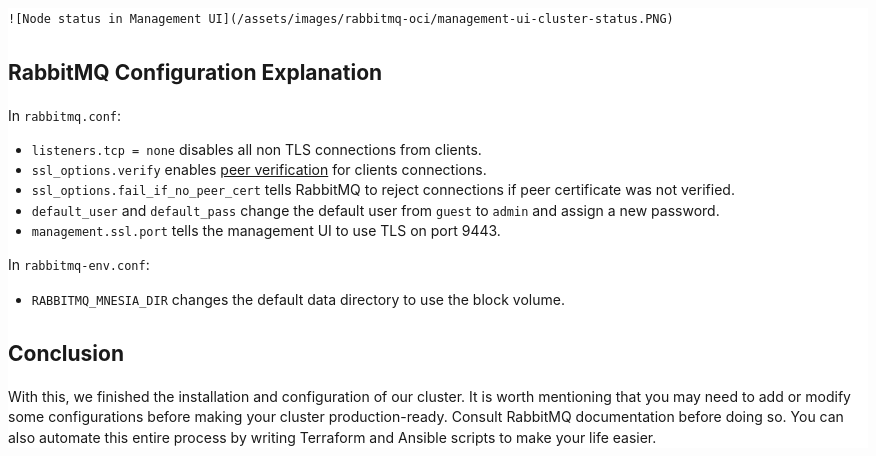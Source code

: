     ![Node status in Management UI](/assets/images/rabbitmq-oci/management-ui-cluster-status.PNG)

## RabbitMQ Configuration Explanation

In `rabbitmq.conf`:

- `listeners.tcp = none` disables all non TLS connections from clients.
- `ssl_options.verify` enables [peer verification](https://www.rabbitmq.com/ssl.html#peer-verification) for clients connections.
- `ssl_options.fail_if_no_peer_cert` tells RabbitMQ to reject connections if peer certificate was not verified.
- `default_user` and `default_pass` change the default user from `guest` to `admin` and assign a new password.
- `management.ssl.port` tells the management UI to use TLS on port 9443.

In `rabbitmq-env.conf`:

- `RABBITMQ_MNESIA_DIR` changes the default data directory to use the block volume.

## Conclusion

With this, we finished the installation and configuration of our cluster. It is worth mentioning that you may need to add or modify some configurations before making your cluster production-ready. Consult RabbitMQ documentation before doing so. You can also automate this entire process by writing Terraform and Ansible scripts to make your life easier.